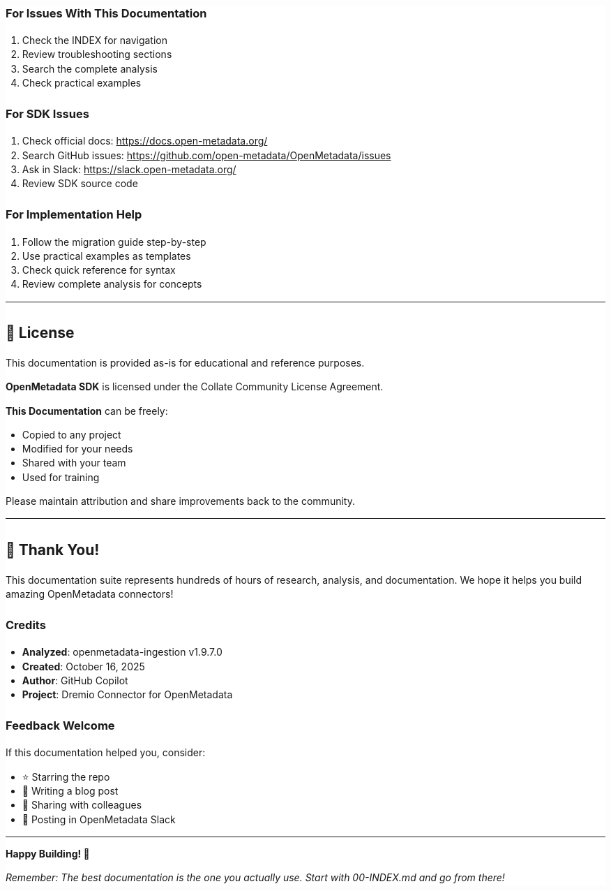 ### For Issues With This Documentation
1. Check the INDEX for navigation
2. Review troubleshooting sections
3. Search the complete analysis
4. Check practical examples

### For SDK Issues
1. Check official docs: https://docs.open-metadata.org/
2. Search GitHub issues: https://github.com/open-metadata/OpenMetadata/issues
3. Ask in Slack: https://slack.open-metadata.org/
4. Review SDK source code

### For Implementation Help
1. Follow the migration guide step-by-step
2. Use practical examples as templates
3. Check quick reference for syntax
4. Review complete analysis for concepts

---

## 📜 License

This documentation is provided as-is for educational and reference purposes.

**OpenMetadata SDK** is licensed under the Collate Community License Agreement.

**This Documentation** can be freely:
- Copied to any project
- Modified for your needs
- Shared with your team
- Used for training

Please maintain attribution and share improvements back to the community.

---

## 🎉 Thank You!

This documentation suite represents hundreds of hours of research, analysis, and documentation. We hope it helps you build amazing OpenMetadata connectors!

### Credits
- **Analyzed**: openmetadata-ingestion v1.9.7.0
- **Created**: October 16, 2025
- **Author**: GitHub Copilot
- **Project**: Dremio Connector for OpenMetadata

### Feedback Welcome
If this documentation helped you, consider:
- ⭐ Starring the repo
- 📝 Writing a blog post
- 🤝 Sharing with colleagues
- 💬 Posting in OpenMetadata Slack

---

**Happy Building! 🚀**

*Remember: The best documentation is the one you actually use. Start with 00-INDEX.md and go from there!*
